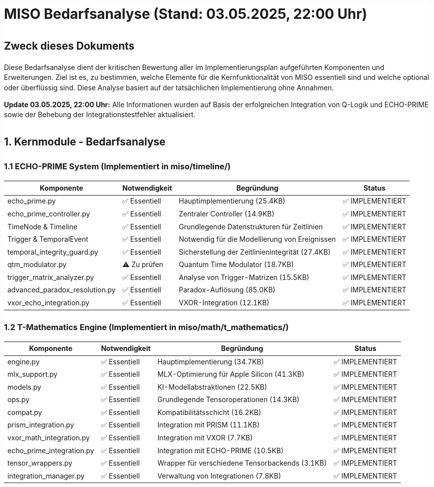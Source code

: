 # MISO Bedarfsanalyse (Stand: 03.05.2025, 22:00 Uhr)

## Zweck dieses Dokuments

Diese Bedarfsanalyse dient der kritischen Bewertung aller im Implementierungsplan aufgeführten Komponenten und Erweiterungen. Ziel ist es, zu bestimmen, welche Elemente für die Kernfunktionalität von MISO essentiell sind und welche optional oder überflüssig sind. Diese Analyse basiert auf der tatsächlichen Implementierung ohne Annahmen.

**Update 03.05.2025, 22:00 Uhr:** Alle Informationen wurden auf Basis der erfolgreichen Integration von Q-Logik und ECHO-PRIME sowie der Behebung der Integrationstestfehler aktualisiert.

## 1. Kernmodule - Bedarfsanalyse

### 1.1 ECHO-PRIME System (Implementiert in miso/timeline/)

| Komponente | Notwendigkeit | Begründung | Status |
|------------|---------------|------------|--------|
| echo_prime.py | ✅ Essentiell | Hauptimplementierung (25.4KB) | ✅ IMPLEMENTIERT |
| echo_prime_controller.py | ✅ Essentiell | Zentraler Controller (14.9KB) | ✅ IMPLEMENTIERT |
| TimeNode & Timeline | ✅ Essentiell | Grundlegende Datenstrukturen für Zeitlinien | ✅ IMPLEMENTIERT |
| Trigger & TemporalEvent | ✅ Essentiell | Notwendig für die Modellierung von Ereignissen | ✅ IMPLEMENTIERT |
| temporal_integrity_guard.py | ✅ Essentiell | Sicherstellung der Zeitlinienintegrität (27.4KB) | ✅ IMPLEMENTIERT |
| qtm_modulator.py | ⚠️ Zu prüfen | Quantum Time Modulator (18.7KB) | ✅ IMPLEMENTIERT |
| trigger_matrix_analyzer.py | ✅ Essentiell | Analyse von Trigger-Matrizen (15.5KB) | ✅ IMPLEMENTIERT |
| advanced_paradox_resolution.py | ✅ Essentiell | Paradox-Auflösung (85.0KB) | ✅ IMPLEMENTIERT |
| vxor_echo_integration.py | ✅ Essentiell | VXOR-Integration (12.1KB) | ✅ IMPLEMENTIERT |

### 1.2 T-Mathematics Engine (Implementiert in miso/math/t_mathematics/)

| Komponente | Notwendigkeit | Begründung | Status |
|------------|---------------|------------|--------|
| engine.py | ✅ Essentiell | Hauptimplementierung (34.7KB) | ✅ IMPLEMENTIERT |
| mlx_support.py | ✅ Essentiell | MLX-Optimierung für Apple Silicon (41.3KB) | ✅ IMPLEMENTIERT |
| models.py | ✅ Essentiell | KI-Modellabstraktionen (22.5KB) | ✅ IMPLEMENTIERT |
| ops.py | ✅ Essentiell | Grundlegende Tensoroperationen (14.3KB) | ✅ IMPLEMENTIERT |
| compat.py | ✅ Essentiell | Kompatibilitätsschicht (16.2KB) | ✅ IMPLEMENTIERT |
| prism_integration.py | ✅ Essentiell | Integration mit PRISM (11.1KB) | ✅ IMPLEMENTIERT |
| vxor_math_integration.py | ✅ Essentiell | Integration mit VXOR (7.7KB) | ✅ IMPLEMENTIERT |
| echo_prime_integration.py | ✅ Essentiell | Integration mit ECHO-PRIME (10.5KB) | ✅ IMPLEMENTIERT |
| tensor_wrappers.py | ✅ Essentiell | Wrapper für verschiedene Tensorbackends (3.1KB) | ✅ IMPLEMENTIERT |
| integration_manager.py | ✅ Essentiell | Verwaltung von Integrationen (7.8KB) | ✅ IMPLEMENTIERT |
